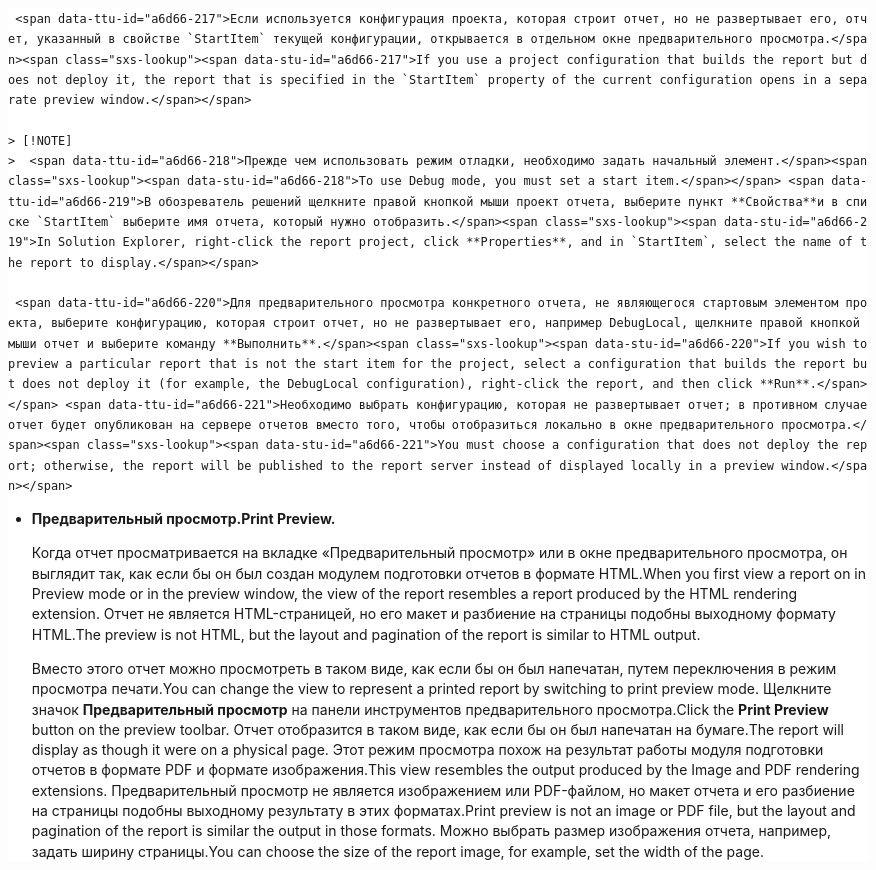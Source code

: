      <span data-ttu-id="a6d66-217">Если используется конфигурация проекта, которая строит отчет, но не развертывает его, отчет, указанный в свойстве `StartItem` текущей конфигурации, открывается в отдельном окне предварительного просмотра.</span><span class="sxs-lookup"><span data-stu-id="a6d66-217">If you use a project configuration that builds the report but does not deploy it, the report that is specified in the `StartItem` property of the current configuration opens in a separate preview window.</span></span>  
  
    > [!NOTE]  
    >  <span data-ttu-id="a6d66-218">Прежде чем использовать режим отладки, необходимо задать начальный элемент.</span><span class="sxs-lookup"><span data-stu-id="a6d66-218">To use Debug mode, you must set a start item.</span></span> <span data-ttu-id="a6d66-219">В обозреватель решений щелкните правой кнопкой мыши проект отчета, выберите пункт **Свойства**и в списке `StartItem` выберите имя отчета, который нужно отобразить.</span><span class="sxs-lookup"><span data-stu-id="a6d66-219">In Solution Explorer, right-click the report project, click **Properties**, and in `StartItem`, select the name of the report to display.</span></span>  
  
     <span data-ttu-id="a6d66-220">Для предварительного просмотра конкретного отчета, не являющегося стартовым элементом проекта, выберите конфигурацию, которая строит отчет, но не развертывает его, например DebugLocal, щелкните правой кнопкой мыши отчет и выберите команду **Выполнить**.</span><span class="sxs-lookup"><span data-stu-id="a6d66-220">If you wish to preview a particular report that is not the start item for the project, select a configuration that builds the report but does not deploy it (for example, the DebugLocal configuration), right-click the report, and then click **Run**.</span></span> <span data-ttu-id="a6d66-221">Необходимо выбрать конфигурацию, которая не развертывает отчет; в противном случае отчет будет опубликован на сервере отчетов вместо того, чтобы отобразиться локально в окне предварительного просмотра.</span><span class="sxs-lookup"><span data-stu-id="a6d66-221">You must choose a configuration that does not deploy the report; otherwise, the report will be published to the report server instead of displayed locally in a preview window.</span></span>  
  
-   <span data-ttu-id="a6d66-222">**Предварительный просмотр.**</span><span class="sxs-lookup"><span data-stu-id="a6d66-222">**Print Preview.**</span></span>  
  
     <span data-ttu-id="a6d66-223">Когда отчет просматривается на вкладке «Предварительный просмотр» или в окне предварительного просмотра, он выглядит так, как если бы он был создан модулем подготовки отчетов в формате HTML.</span><span class="sxs-lookup"><span data-stu-id="a6d66-223">When you first view a report on in Preview mode or in the preview window, the view of the report resembles a report produced by the HTML rendering extension.</span></span> <span data-ttu-id="a6d66-224">Отчет не является HTML-страницей, но его макет и разбиение на страницы подобны выходному формату HTML.</span><span class="sxs-lookup"><span data-stu-id="a6d66-224">The preview is not HTML, but the layout and pagination of the report is similar to HTML output.</span></span>  
  
     <span data-ttu-id="a6d66-225">Вместо этого отчет можно просмотреть в таком виде, как если бы он был напечатан, путем переключения в режим просмотра печати.</span><span class="sxs-lookup"><span data-stu-id="a6d66-225">You can change the view to represent a printed report by switching to print preview mode.</span></span> <span data-ttu-id="a6d66-226">Щелкните значок **Предварительный просмотр** на панели инструментов предварительного просмотра.</span><span class="sxs-lookup"><span data-stu-id="a6d66-226">Click the **Print Preview** button on the preview toolbar.</span></span> <span data-ttu-id="a6d66-227">Отчет отобразится в таком виде, как если бы он был напечатан на бумаге.</span><span class="sxs-lookup"><span data-stu-id="a6d66-227">The report will display as though it were on a physical page.</span></span> <span data-ttu-id="a6d66-228">Этот режим просмотра похож на результат работы модуля подготовки отчетов в формате PDF и формате изображения.</span><span class="sxs-lookup"><span data-stu-id="a6d66-228">This view resembles the output produced by the Image and PDF rendering extensions.</span></span> <span data-ttu-id="a6d66-229">Предварительный просмотр не является изображением или PDF-файлом, но макет отчета и его разбиение на страницы подобны выходному результату в этих форматах.</span><span class="sxs-lookup"><span data-stu-id="a6d66-229">Print preview is not an image or PDF file, but the layout and pagination of the report is similar the output in those formats.</span></span> <span data-ttu-id="a6d66-230">Можно выбрать размер изображения отчета, например, задать ширину страницы.</span><span class="sxs-lookup"><span data-stu-id="a6d66-230">You can choose the size of the report image, for example, set the width of the page.</span></span>  
  